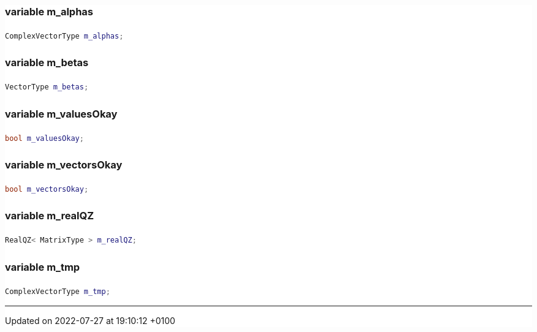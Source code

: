 
### variable m_alphas

```cpp
ComplexVectorType m_alphas;
```


### variable m_betas

```cpp
VectorType m_betas;
```


### variable m_valuesOkay

```cpp
bool m_valuesOkay;
```


### variable m_vectorsOkay

```cpp
bool m_vectorsOkay;
```


### variable m_realQZ

```cpp
RealQZ< MatrixType > m_realQZ;
```


### variable m_tmp

```cpp
ComplexVectorType m_tmp;
```


-------------------------------

Updated on 2022-07-27 at 19:10:12 +0100